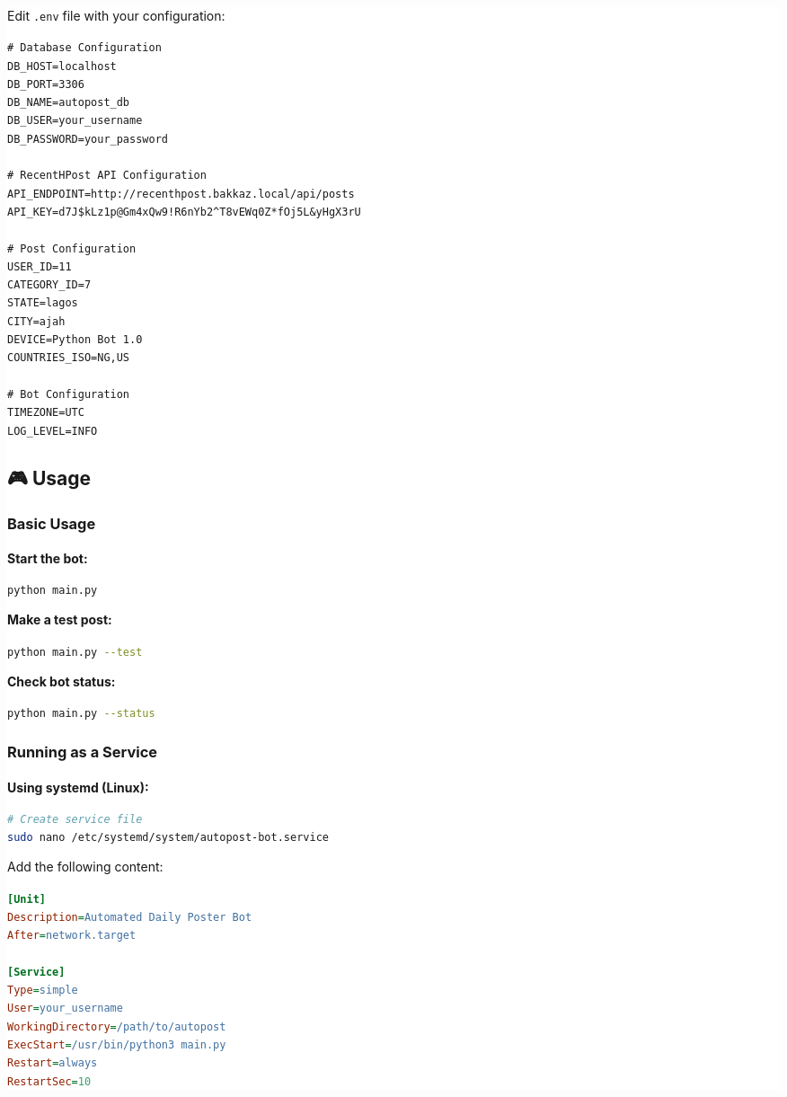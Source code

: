    Edit `.env` file with your configuration:
   ```env
   # Database Configuration
   DB_HOST=localhost
   DB_PORT=3306
   DB_NAME=autopost_db
   DB_USER=your_username
   DB_PASSWORD=your_password

   # RecentHPost API Configuration
   API_ENDPOINT=http://recenthpost.bakkaz.local/api/posts
   API_KEY=d7J$kLz1p@Gm4xQw9!R6nYb2^T8vEWq0Z*fOj5L&yHgX3rU

   # Post Configuration
   USER_ID=11
   CATEGORY_ID=7
   STATE=lagos
   CITY=ajah
   DEVICE=Python Bot 1.0
   COUNTRIES_ISO=NG,US

   # Bot Configuration
   TIMEZONE=UTC
   LOG_LEVEL=INFO
   ```

## 🎮 Usage

### Basic Usage

**Start the bot:**
```bash
python main.py
```

**Make a test post:**
```bash
python main.py --test
```

**Check bot status:**
```bash
python main.py --status
```

### Running as a Service

**Using systemd (Linux):**
```bash
# Create service file
sudo nano /etc/systemd/system/autopost-bot.service
```

Add the following content:
```ini
[Unit]
Description=Automated Daily Poster Bot
After=network.target

[Service]
Type=simple
User=your_username
WorkingDirectory=/path/to/autopost
ExecStart=/usr/bin/python3 main.py
Restart=always
RestartSec=10

```